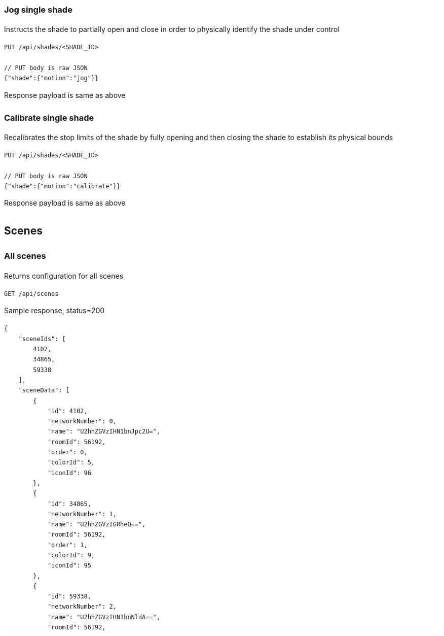 
### Jog single shade
Instructs the shade to partially open and close in order to physically identify the shade under control
```
PUT /api/shades/<SHADE_ID>

// PUT body is raw JSON
{"shade":{"motion":"jog"}}
```
Response payload is same as above


### Calibrate single shade
Recalibrates the stop limits of the shade by fully opening and then closing the shade to establish its physical bounds
```
PUT /api/shades/<SHADE_ID>

// PUT body is raw JSON
{"shade":{"motion":"calibrate"}}
```
Response payload is same as above


## Scenes

### All scenes
Returns configuration for all scenes
```
GET /api/scenes
```
Sample response, status=200
```
{
    "sceneIds": [
        4102,
        34865,
        59338
    ],
    "sceneData": [
        {
            "id": 4102,
            "networkNumber": 0,
            "name": "U2hhZGVzIHN1bnJpc2U=",
            "roomId": 56192,
            "order": 0,
            "colorId": 5,
            "iconId": 96
        },
        {
            "id": 34865,
            "networkNumber": 1,
            "name": "U2hhZGVzIGRheQ==",
            "roomId": 56192,
            "order": 1,
            "colorId": 9,
            "iconId": 95
        },
        {
            "id": 59338,
            "networkNumber": 2,
            "name": "U2hhZGVzIHN1bnNldA==",
            "roomId": 56192,
```